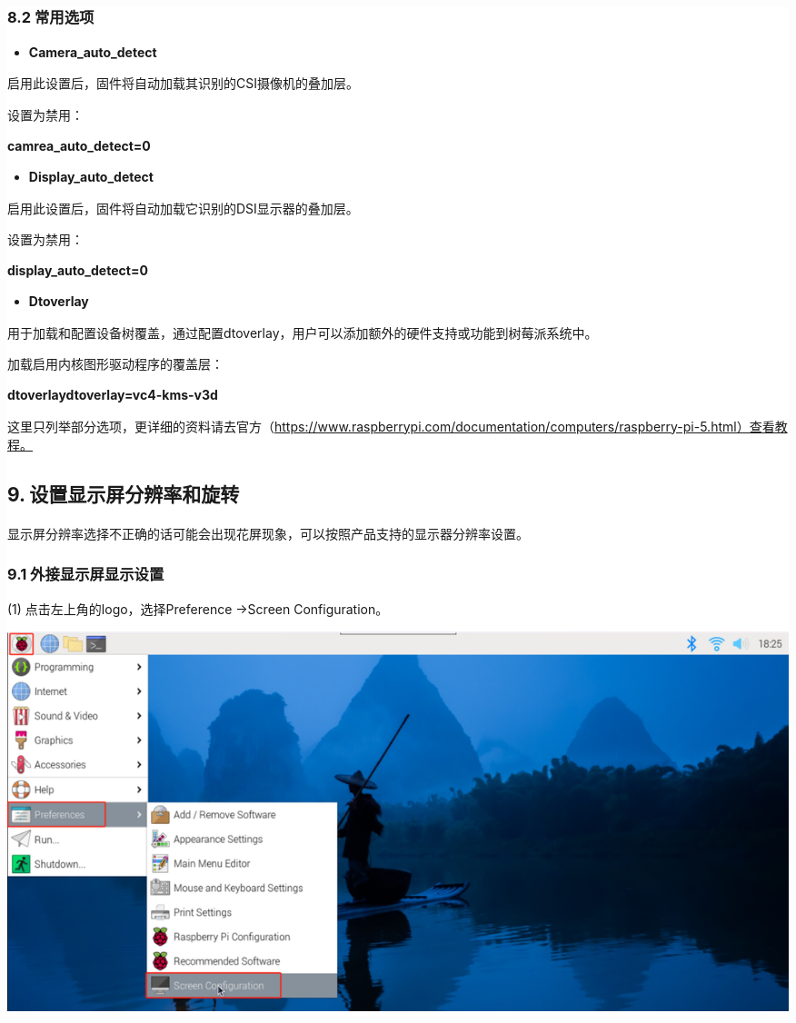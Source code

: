 ### 8.2 常用选项

- **Camera_auto_detect**

启用此设置后，固件将自动加载其识别的CSI摄像机的叠加层。

设置为禁用：

**camrea_auto_detect=0**

- **Display_auto_detect**

启用此设置后，固件将自动加载它识别的DSI显示器的叠加层。

设置为禁用：

**display_auto_detect=0**

- **Dtoverlay**

用于加载和配置设备树覆盖，通过配置dtoverlay，用户可以添加额外的硬件支持或功能到树莓派系统中。

加载启用内核图形驱动程序的覆盖层：

**dtoverlaydtoverlay=vc4-kms-v3d**

这里只列举部分选项，更详细的资料请去官方（https://www.raspberrypi.com/documentation/computers/raspberry-pi-5.html）查看教程。

## 9. 设置显示屏分辨率和旋转

显示屏分辨率选择不正确的话可能会出现花屏现象，可以按照产品支持的显示器分辨率设置。

### 9.1 外接显示屏显示设置

(1) 点击左上角的logo，选择Preference →Screen Configuration。

<img src="../_static/media/chapter_5/section_9/image2.png"  />
